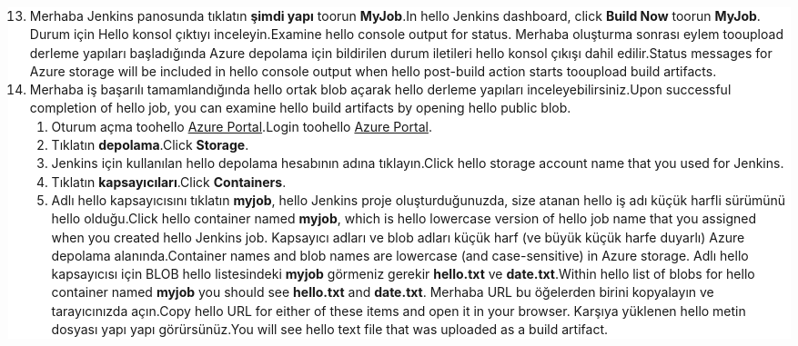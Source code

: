 13. <span data-ttu-id="fe30d-178">Merhaba Jenkins panosunda tıklatın **şimdi yapı** toorun **MyJob**.</span><span class="sxs-lookup"><span data-stu-id="fe30d-178">In hello Jenkins dashboard, click **Build Now** toorun **MyJob**.</span></span> <span data-ttu-id="fe30d-179">Durum için Hello konsol çıktıyı inceleyin.</span><span class="sxs-lookup"><span data-stu-id="fe30d-179">Examine hello console output for status.</span></span> <span data-ttu-id="fe30d-180">Merhaba oluşturma sonrası eylem tooupload derleme yapıları başladığında Azure depolama için bildirilen durum iletileri hello konsol çıkışı dahil edilir.</span><span class="sxs-lookup"><span data-stu-id="fe30d-180">Status messages for Azure storage will be included in hello console output when hello post-build action starts tooupload build artifacts.</span></span>
14. <span data-ttu-id="fe30d-181">Merhaba iş başarılı tamamlandığında hello ortak blob açarak hello derleme yapıları inceleyebilirsiniz.</span><span class="sxs-lookup"><span data-stu-id="fe30d-181">Upon successful completion of hello job, you can examine hello build artifacts by opening hello public blob.</span></span>
    1. <span data-ttu-id="fe30d-182">Oturum açma toohello [Azure Portal](https://portal.azure.com).</span><span class="sxs-lookup"><span data-stu-id="fe30d-182">Login toohello [Azure Portal](https://portal.azure.com).</span></span>
    2. <span data-ttu-id="fe30d-183">Tıklatın **depolama**.</span><span class="sxs-lookup"><span data-stu-id="fe30d-183">Click **Storage**.</span></span>
    3. <span data-ttu-id="fe30d-184">Jenkins için kullanılan hello depolama hesabının adına tıklayın.</span><span class="sxs-lookup"><span data-stu-id="fe30d-184">Click hello storage account name that you used for Jenkins.</span></span>
    4. <span data-ttu-id="fe30d-185">Tıklatın **kapsayıcıları**.</span><span class="sxs-lookup"><span data-stu-id="fe30d-185">Click **Containers**.</span></span>
    5. <span data-ttu-id="fe30d-186">Adlı hello kapsayıcısını tıklatın **myjob**, hello Jenkins proje oluşturduğunuzda, size atanan hello iş adı küçük harfli sürümünü hello olduğu.</span><span class="sxs-lookup"><span data-stu-id="fe30d-186">Click hello container named **myjob**, which is hello lowercase version of hello job name that you assigned when you created hello Jenkins job.</span></span> <span data-ttu-id="fe30d-187">Kapsayıcı adları ve blob adları küçük harf (ve büyük küçük harfe duyarlı) Azure depolama alanında.</span><span class="sxs-lookup"><span data-stu-id="fe30d-187">Container names and blob names are lowercase (and case-sensitive) in Azure storage.</span></span> <span data-ttu-id="fe30d-188">Adlı hello kapsayıcısı için BLOB hello listesindeki **myjob** görmeniz gerekir **hello.txt** ve **date.txt**.</span><span class="sxs-lookup"><span data-stu-id="fe30d-188">Within hello list of blobs for hello container named **myjob** you should see **hello.txt** and **date.txt**.</span></span> <span data-ttu-id="fe30d-189">Merhaba URL bu öğelerden birini kopyalayın ve tarayıcınızda açın.</span><span class="sxs-lookup"><span data-stu-id="fe30d-189">Copy hello URL for either of these items and open it in your browser.</span></span> <span data-ttu-id="fe30d-190">Karşıya yüklenen hello metin dosyası yapı yapı görürsünüz.</span><span class="sxs-lookup"><span data-stu-id="fe30d-190">You will see hello text file that was uploaded as a build artifact.</span></span>
